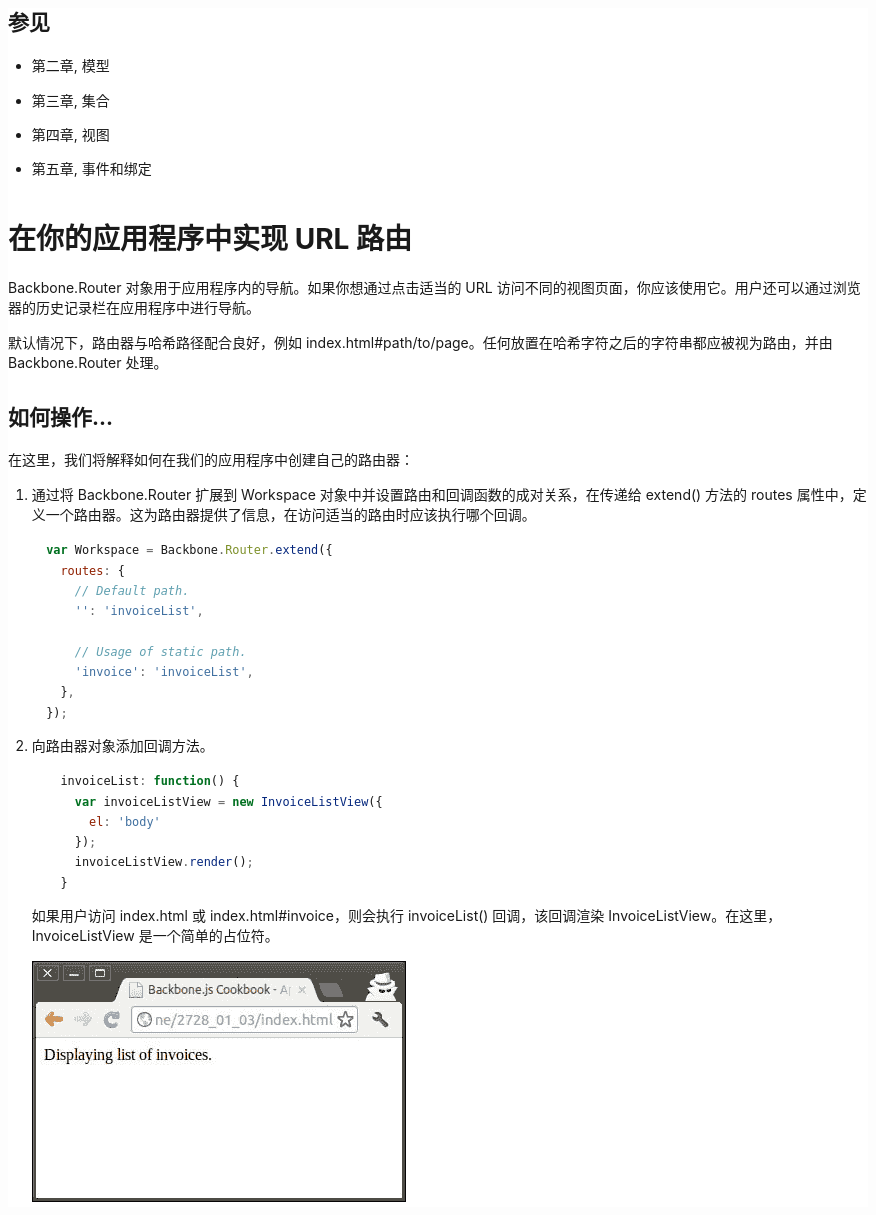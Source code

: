 ## 参见

+   第二章, 模型

+   第三章, 集合

+   第四章, 视图

+   第五章, 事件和绑定

# 在你的应用程序中实现 URL 路由

Backbone.Router 对象用于应用程序内的导航。如果你想通过点击适当的 URL 访问不同的视图页面，你应该使用它。用户还可以通过浏览器的历史记录栏在应用程序中进行导航。

默认情况下，路由器与哈希路径配合良好，例如 index.html#path/to/page。任何放置在哈希字符之后的字符串都应被视为路由，并由 Backbone.Router 处理。

## 如何操作...

在这里，我们将解释如何在我们的应用程序中创建自己的路由器：

1.  通过将 Backbone.Router 扩展到 Workspace 对象中并设置路由和回调函数的成对关系，在传递给 extend() 方法的 routes 属性中，定义一个路由器。这为路由器提供了信息，在访问适当的路由时应该执行哪个回调。

    ```js
      var Workspace = Backbone.Router.extend({
        routes: {
          // Default path.
          '': 'invoiceList',

          // Usage of static path.
          'invoice': 'invoiceList',
        },
      });
    ```

1.  向路由器对象添加回调方法。

    ```js
        invoiceList: function() {
          var invoiceListView = new InvoiceListView({
            el: 'body'
          });
          invoiceListView.render();
        }
    ```

    如果用户访问 index.html 或 index.html#invoice，则会执行 invoiceList() 回调，该回调渲染 InvoiceListView。在这里，InvoiceListView 是一个简单的占位符。

    ![如何操作...](img/2728_01_08.jpg)

